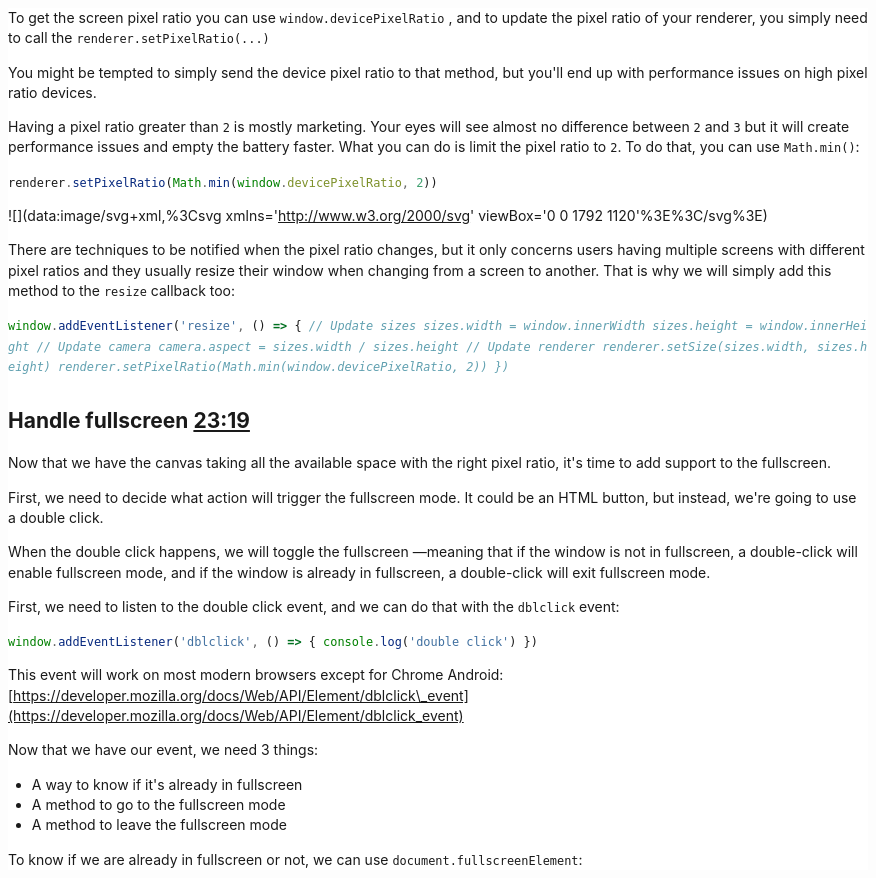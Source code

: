To get the screen pixel ratio you can use `window.devicePixelRatio` , and to update the pixel ratio of your renderer, you simply need to call the `renderer.setPixelRatio(...)`

You might be tempted to simply send the device pixel ratio to that method, but you'll end up with performance issues on high pixel ratio devices.

Having a pixel ratio greater than `2` is mostly marketing. Your eyes will see almost no difference between `2` and `3` but it will create performance issues and empty the battery faster. What you can do is limit the pixel ratio to `2`. To do that, you can use `Math.min()`:

```javascript
renderer.setPixelRatio(Math.min(window.devicePixelRatio, 2))
```

![](data:image/svg+xml,%3Csvg xmlns='http://www.w3.org/2000/svg' viewBox='0 0 1792 1120'%3E%3C/svg%3E)

There are techniques to be notified when the pixel ratio changes, but it only concerns users having multiple screens with different pixel ratios and they usually resize their window when changing from a screen to another. That is why we will simply add this method to the `resize` callback too:

```javascript
window.addEventListener('resize', () => { // Update sizes sizes.width = window.innerWidth sizes.height = window.innerHeight // Update camera camera.aspect = sizes.width / sizes.height // Update renderer renderer.setSize(sizes.width, sizes.height) renderer.setPixelRatio(Math.min(window.devicePixelRatio, 2)) })
```

## Handle fullscreen [23:19](https://threejs-journey.com/lessons/fullscreen-and-resizing#)[](https://threejs-journey.com/lessons/fullscreen-and-resizing#handle-fullscreen)

Now that we have the canvas taking all the available space with the right pixel ratio, it's time to add support to the fullscreen.

First, we need to decide what action will trigger the fullscreen mode. It could be an HTML button, but instead, we're going to use a double click.

When the double click happens, we will toggle the fullscreen —meaning that if the window is not in fullscreen, a double-click will enable fullscreen mode, and if the window is already in fullscreen, a double-click will exit fullscreen mode.

First, we need to listen to the double click event, and we can do that with the `dblclick` event:

```javascript
window.addEventListener('dblclick', () => { console.log('double click') })
```

This event will work on most modern browsers except for Chrome Android: [https://developer.mozilla.org/docs/Web/API/Element/dblclick\_event](https://developer.mozilla.org/docs/Web/API/Element/dblclick_event)

Now that we have our event, we need 3 things:

-   A way to know if it's already in fullscreen
-   A method to go to the fullscreen mode
-   A method to leave the fullscreen mode

To know if we are already in fullscreen or not, we can use `document.fullscreenElement`:
